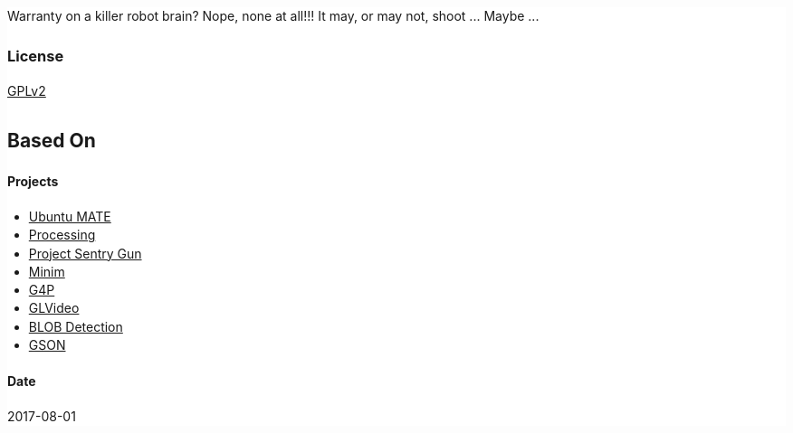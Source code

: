 Warranty on a killer robot brain? Nope, none at all!!! It may, or may not, shoot ... Maybe ... 

### License

[GPLv2](https://www.gnu.org/licenses/gpl-2.0.html "https://www.gnu.org/licenses/gpl-2.0.html")

## Based On

#### Projects
- [Ubuntu MATE](https://ubuntu-mate.org/raspberry-pi/ "https://ubuntu-mate.org/raspberry-pi/")
- [Processing](https://processing.org/ "https://processing.org/")
- [Project Sentry Gun](http://psg.rudolphlabs.com/make-your-own/setup-the-psg-code "http://psg.rudolphlabs.com/make-your-own/setup-the-psg-code")
- [Minim](http://code.compartmental.net/2007/03/27/minim-an-audio-library-for-processing/ "http://code.compartmental.net/2007/03/27/minim-an-audio-library-for-processing/")
- [G4P](http://www.lagers.org.uk/g4p/index.html "http://www.lagers.org.uk/g4p/index.html")
- [GLVideo](https://github.com/gohai/processing-glvideo "https://github.com/gohai/processing-glvideo")
- [BLOB Detection](http://www.v3ga.net/processing/BlobDetection/ "http://www.v3ga.net/processing/BlobDetection/")
- [GSON](https://github.com/google/gson "https://github.com/google/gson")

#### Date
2017-08-01

